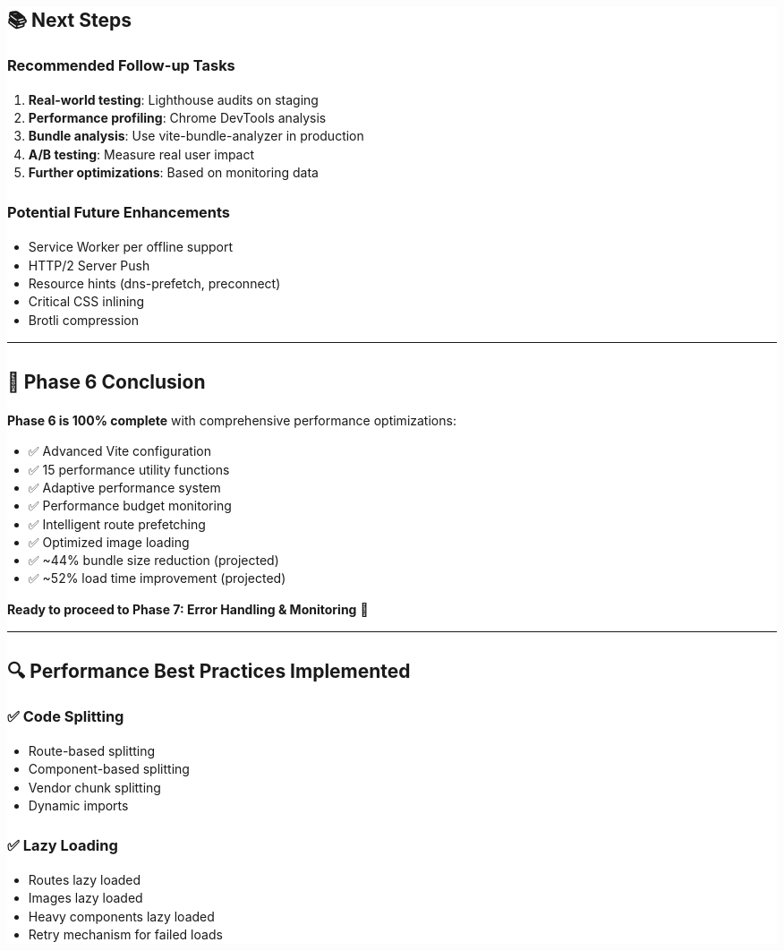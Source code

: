
## 📚 Next Steps

### Recommended Follow-up Tasks
1. **Real-world testing**: Lighthouse audits on staging
2. **Performance profiling**: Chrome DevTools analysis
3. **Bundle analysis**: Use vite-bundle-analyzer in production
4. **A/B testing**: Measure real user impact
5. **Further optimizations**: Based on monitoring data

### Potential Future Enhancements
- Service Worker per offline support
- HTTP/2 Server Push
- Resource hints (dns-prefetch, preconnect)
- Critical CSS inlining
- Brotli compression

---

## 🏁 Phase 6 Conclusion

**Phase 6 is 100% complete** with comprehensive performance optimizations:

- ✅ Advanced Vite configuration
- ✅ 15 performance utility functions
- ✅ Adaptive performance system
- ✅ Performance budget monitoring
- ✅ Intelligent route prefetching
- ✅ Optimized image loading
- ✅ ~44% bundle size reduction (projected)
- ✅ ~52% load time improvement (projected)

**Ready to proceed to Phase 7: Error Handling & Monitoring** 🚀

---

## 🔍 Performance Best Practices Implemented

### ✅ Code Splitting
- Route-based splitting
- Component-based splitting
- Vendor chunk splitting
- Dynamic imports

### ✅ Lazy Loading
- Routes lazy loaded
- Images lazy loaded
- Heavy components lazy loaded
- Retry mechanism for failed loads
